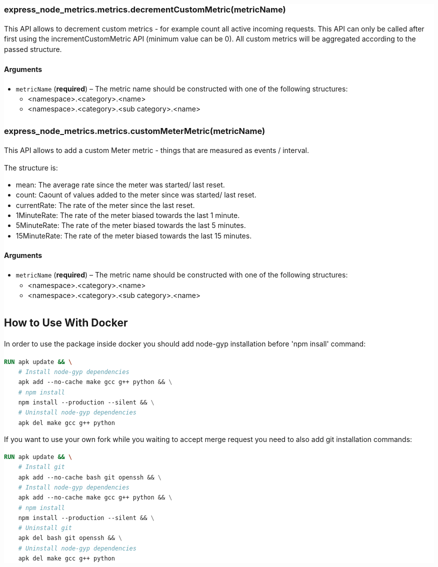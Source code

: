     
### express_node_metrics.metrics.decrementCustomMetric(metricName)

This API allows to decrement custom metrics - for example count all active incoming requests.
This API can only be called after first using the incrementCustomMetric API (minimum value can be 0).
All custom metrics will be aggregated according to the passed structure.

#### Arguments

* `metricName` (**required**) &ndash; The metric name should be constructed with one of the following structures:
    * <namespace&gt;.<category&gt;.<name&gt; 
    * <namespace&gt;.<category&gt;.<sub category&gt;.<name&gt;

### express_node_metrics.metrics.customMeterMetric(metricName)

This API allows to add a custom Meter metric - things that are measured as events / interval.

The structure is:

* mean: The average rate since the meter was started/ last reset.
* count: Caount of values added to the meter since was started/ last reset.
* currentRate: The rate of the meter since the last reset.
* 1MinuteRate: The rate of the meter biased towards the last 1 minute.
* 5MinuteRate: The rate of the meter biased towards the last 5 minutes.
* 15MinuteRate: The rate of the meter biased towards the last 15 minutes.

#### Arguments

* `metricName` (**required**) &ndash; The metric name should be constructed with one of the following structures:
    * <namespace&gt;.<category&gt;.<name&gt;
    * <namespace&gt;.<category&gt;.<sub category&gt;.<name&gt;

## How to Use With Docker
In order to use the package inside docker you should add node-gyp installation before 'npm insall' command:
``` dockerfile
RUN apk update && \
    # Install node-gyp dependencies
    apk add --no-cache make gcc g++ python && \
    # npm install
    npm install --production --silent && \
    # Uninstall node-gyp dependencies
    apk del make gcc g++ python
``` 

If you want to use your own fork while you waiting to accept merge request you need to also add git installation commands:
```dockerfile
RUN apk update && \
    # Install git
    apk add --no-cache bash git openssh && \
    # Install node-gyp dependencies
    apk add --no-cache make gcc g++ python && \
    # npm install
    npm install --production --silent && \
    # Uninstall git
    apk del bash git openssh && \
    # Uninstall node-gyp dependencies
    apk del make gcc g++ python
```
